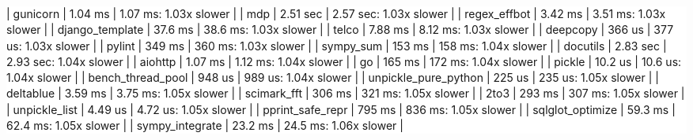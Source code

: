 | gunicorn                   | 1.04 ms                                                                                                                 | 1.07 ms: 1.03x slower                                                                                                       |
| mdp                        | 2.51 sec                                                                                                                | 2.57 sec: 1.03x slower                                                                                                      |
| regex_effbot               | 3.42 ms                                                                                                                 | 3.51 ms: 1.03x slower                                                                                                       |
| django_template            | 37.6 ms                                                                                                                 | 38.6 ms: 1.03x slower                                                                                                       |
| telco                      | 7.88 ms                                                                                                                 | 8.12 ms: 1.03x slower                                                                                                       |
| deepcopy                   | 366 us                                                                                                                  | 377 us: 1.03x slower                                                                                                        |
| pylint                     | 349 ms                                                                                                                  | 360 ms: 1.03x slower                                                                                                        |
| sympy_sum                  | 153 ms                                                                                                                  | 158 ms: 1.04x slower                                                                                                        |
| docutils                   | 2.83 sec                                                                                                                | 2.93 sec: 1.04x slower                                                                                                      |
| aiohttp                    | 1.07 ms                                                                                                                 | 1.12 ms: 1.04x slower                                                                                                       |
| go                         | 165 ms                                                                                                                  | 172 ms: 1.04x slower                                                                                                        |
| pickle                     | 10.2 us                                                                                                                 | 10.6 us: 1.04x slower                                                                                                       |
| bench_thread_pool          | 948 us                                                                                                                  | 989 us: 1.04x slower                                                                                                        |
| unpickle_pure_python       | 225 us                                                                                                                  | 235 us: 1.05x slower                                                                                                        |
| deltablue                  | 3.59 ms                                                                                                                 | 3.75 ms: 1.05x slower                                                                                                       |
| scimark_fft                | 306 ms                                                                                                                  | 321 ms: 1.05x slower                                                                                                        |
| 2to3                       | 293 ms                                                                                                                  | 307 ms: 1.05x slower                                                                                                        |
| unpickle_list              | 4.49 us                                                                                                                 | 4.72 us: 1.05x slower                                                                                                       |
| pprint_safe_repr           | 795 ms                                                                                                                  | 836 ms: 1.05x slower                                                                                                        |
| sqlglot_optimize           | 59.3 ms                                                                                                                 | 62.4 ms: 1.05x slower                                                                                                       |
| sympy_integrate            | 23.2 ms                                                                                                                 | 24.5 ms: 1.06x slower                                                                                                       |